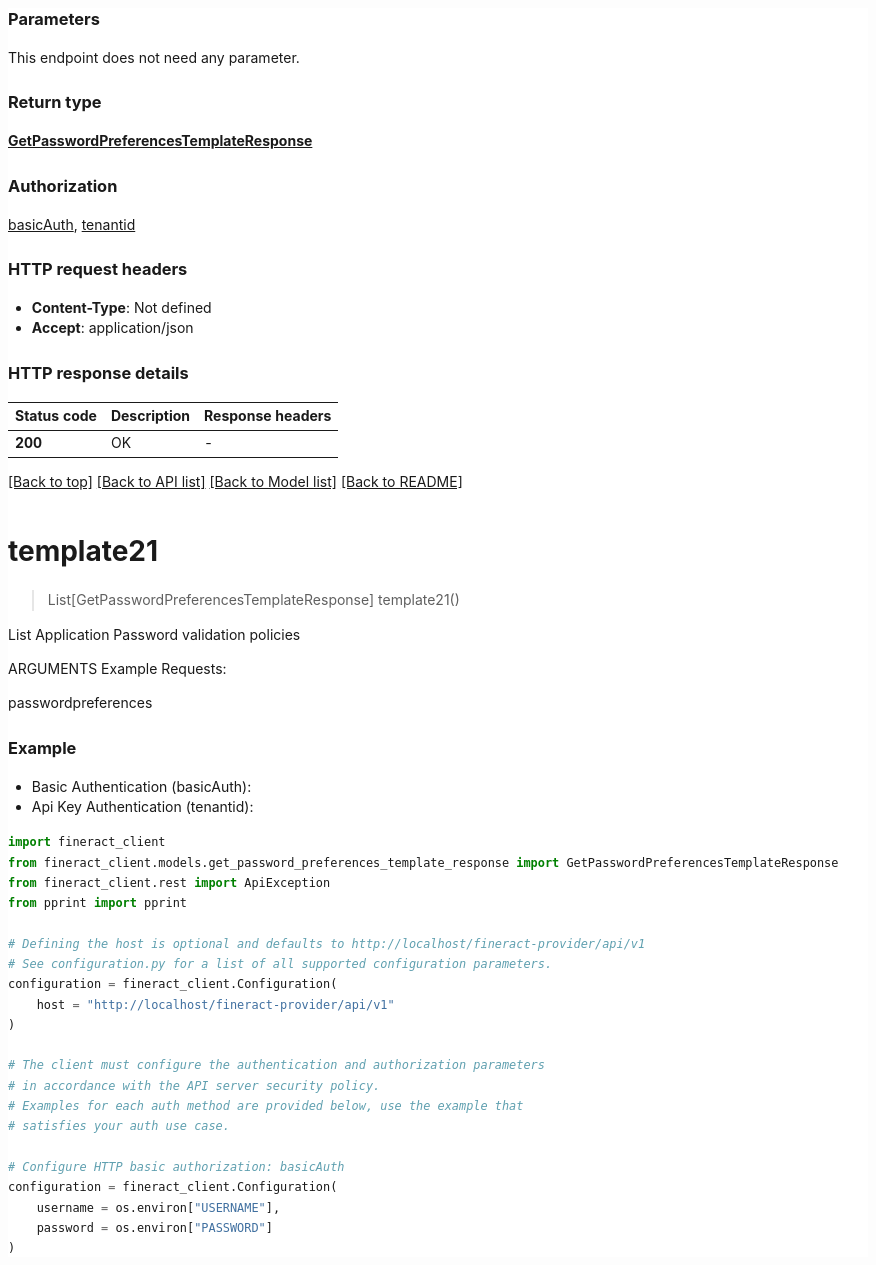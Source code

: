 

### Parameters

This endpoint does not need any parameter.

### Return type

[**GetPasswordPreferencesTemplateResponse**](GetPasswordPreferencesTemplateResponse.md)

### Authorization

[basicAuth](../README.md#basicAuth), [tenantid](../README.md#tenantid)

### HTTP request headers

 - **Content-Type**: Not defined
 - **Accept**: application/json

### HTTP response details

| Status code | Description | Response headers |
|-------------|-------------|------------------|
**200** | OK |  -  |

[[Back to top]](#) [[Back to API list]](../README.md#documentation-for-api-endpoints) [[Back to Model list]](../README.md#documentation-for-models) [[Back to README]](../README.md)

# **template21**
> List[GetPasswordPreferencesTemplateResponse] template21()

List Application Password validation policies

ARGUMENTS
Example Requests:

passwordpreferences

### Example

* Basic Authentication (basicAuth):
* Api Key Authentication (tenantid):

```python
import fineract_client
from fineract_client.models.get_password_preferences_template_response import GetPasswordPreferencesTemplateResponse
from fineract_client.rest import ApiException
from pprint import pprint

# Defining the host is optional and defaults to http://localhost/fineract-provider/api/v1
# See configuration.py for a list of all supported configuration parameters.
configuration = fineract_client.Configuration(
    host = "http://localhost/fineract-provider/api/v1"
)

# The client must configure the authentication and authorization parameters
# in accordance with the API server security policy.
# Examples for each auth method are provided below, use the example that
# satisfies your auth use case.

# Configure HTTP basic authorization: basicAuth
configuration = fineract_client.Configuration(
    username = os.environ["USERNAME"],
    password = os.environ["PASSWORD"]
)

```